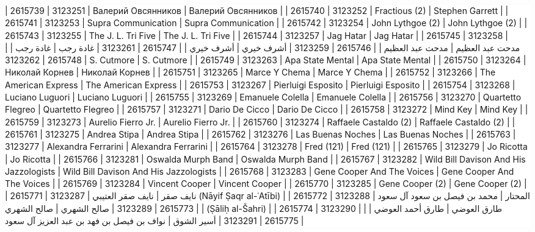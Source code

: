 | 2615739 | 3123251 | Валерий Овсянников | Валерий Овсянников |
| 2615740 | 3123252 | Fractious (2) | Stephen Garrett |
| 2615741 | 3123253 | Supra Communication | Supra Communication |
| 2615742 | 3123254 | John Lythgoe (2) | John Lythgoe (2) |
| 2615743 | 3123255 | The J. L. Tri Five | The J. L. Tri Five |
| 2615744 | 3123257 | Jag Hatar | Jag Hatar |
| 2615745 | 3123258 | مدحت عبد العظيم | مدحت عبد العظيم |
| 2615746 | 3123259 | أشرف خيري | أشرف خيري |
| 2615747 | 3123261 | غادة رجب | غادة رجب |
| 2615748 | 3123262 | S. Cutmore | S. Cutmore |
| 2615749 | 3123263 | Apa State Mental | Apa State Mental |
| 2615750 | 3123264 | Николай Корнев | Николай Корнев |
| 2615751 | 3123265 | Marce Y Chema | Marce Y Chema |
| 2615752 | 3123266 | The American Express | The American Express |
| 2615753 | 3123267 | Pierluigi Esposito | Pierluigi Esposito |
| 2615754 | 3123268 | Luciano Luguori | Luciano Luguori |
| 2615755 | 3123269 | Emanuele Colella | Emanuele Colella |
| 2615756 | 3123270 | Quartetto Flegreo | Quartetto Flegreo |
| 2615757 | 3123271 | Dario De Cicco | Dario De Cicco |
| 2615758 | 3123272 | Mind Key | Mind Key |
| 2615759 | 3123273 | Aurelio Fierro Jr. | Aurelio Fierro Jr. |
| 2615760 | 3123274 | Raffaele Castaldo (2) | Raffaele Castaldo (2) |
| 2615761 | 3123275 | Andrea Stipa | Andrea Stipa |
| 2615762 | 3123276 | Las Buenas Noches | Las Buenas Noches |
| 2615763 | 3123277 | Alexandra Ferrarini | Alexandra Ferrarini |
| 2615764 | 3123278 | Fred (121) | Fred (121) |
| 2615765 | 3123279 | Jo Ricotta | Jo Ricotta |
| 2615766 | 3123281 | Oswalda Murph Band | Oswalda Murph Band |
| 2615767 | 3123282 | Wild Bill Davison And His Jazzologists | Wild Bill Davison And His Jazzologists |
| 2615768 | 3123283 | Gene Cooper And The Voices | Gene Cooper And The Voices |
| 2615769 | 3123284 | Vincent Cooper | Vincent Cooper |
| 2615770 | 3123285 | Gene Cooper (2) | Gene Cooper (2) |
| 2615771 | 3123287 | نايف صقر | نايف صقر العتيبي    (Nāyif Ṣaqr al-ʿAtībi) |
| 2615772 | 3123288 | المحتار | محمد بن فيصل بن سعود آل سعود |
| 2615773 | 3123289 | صالح الشهري | صالح الشهري   (Ṣāliḥ al-Šahri) |
| 2615774 | 3123290 | طارق العوضي | طارق أحمد العوضي |
| 2615775 | 3123291 | أسير الشوق | نواف بن فيصل بن فهد بن عبد العزيز آل سعود |